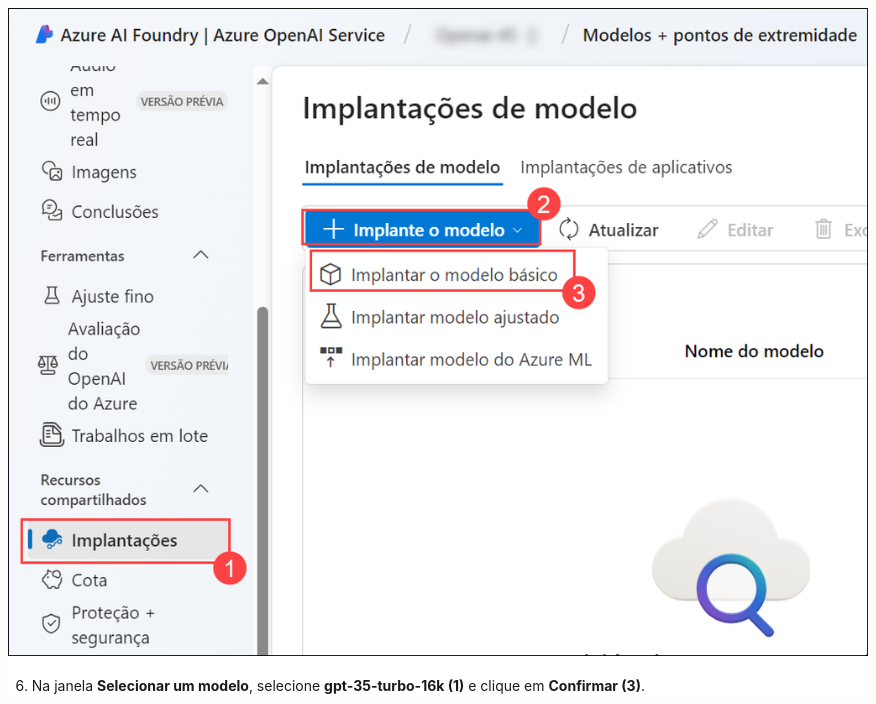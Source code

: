    ![](../media/portugesemodel.png)

6. Na janela **Selecionar um modelo**, selecione **gpt-35-turbo-16k (1)** e clique em **Confirmar (3)**.
